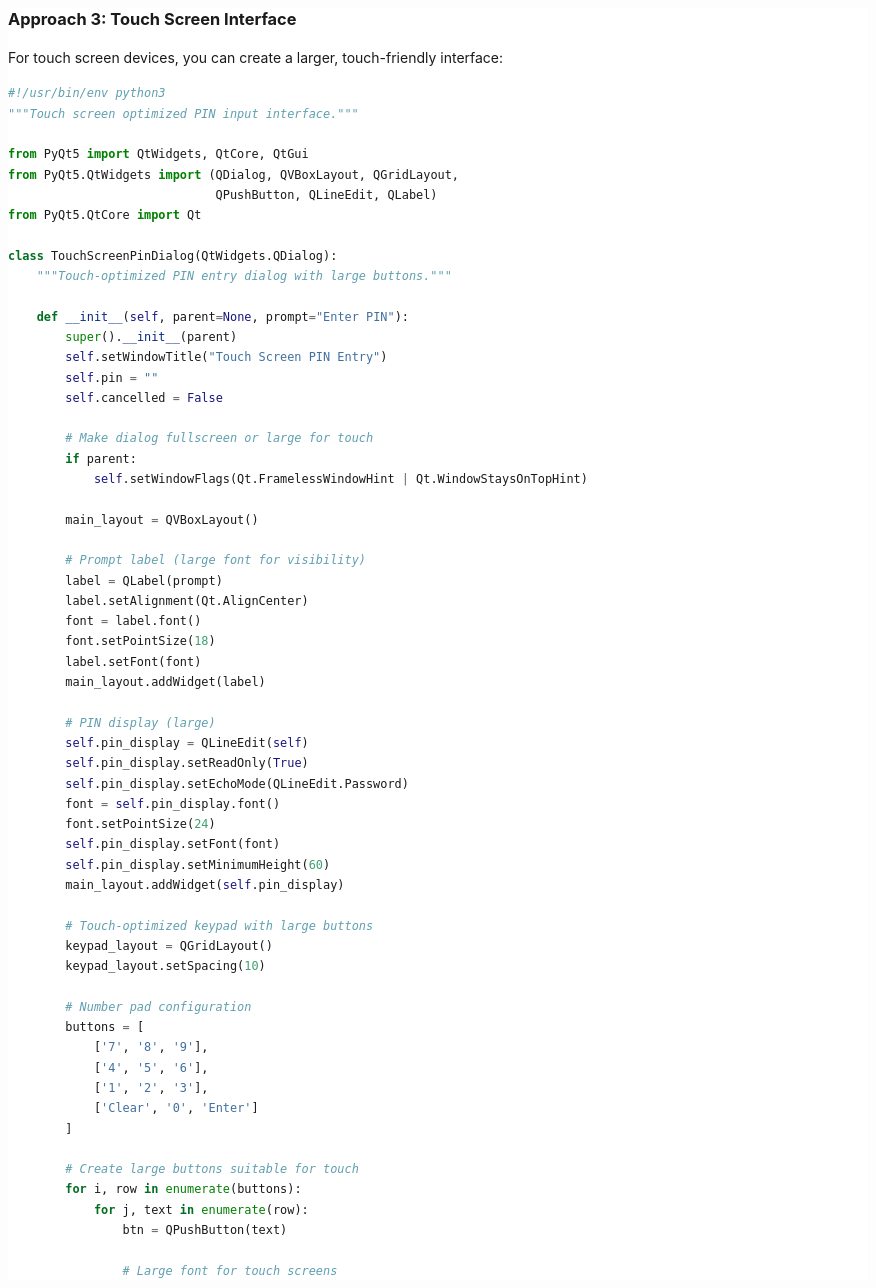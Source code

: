### Approach 3: Touch Screen Interface

For touch screen devices, you can create a larger, touch-friendly interface:

```python
#!/usr/bin/env python3
"""Touch screen optimized PIN input interface."""

from PyQt5 import QtWidgets, QtCore, QtGui
from PyQt5.QtWidgets import (QDialog, QVBoxLayout, QGridLayout,
                             QPushButton, QLineEdit, QLabel)
from PyQt5.QtCore import Qt

class TouchScreenPinDialog(QtWidgets.QDialog):
    """Touch-optimized PIN entry dialog with large buttons."""
    
    def __init__(self, parent=None, prompt="Enter PIN"):
        super().__init__(parent)
        self.setWindowTitle("Touch Screen PIN Entry")
        self.pin = ""
        self.cancelled = False
        
        # Make dialog fullscreen or large for touch
        if parent:
            self.setWindowFlags(Qt.FramelessWindowHint | Qt.WindowStaysOnTopHint)
        
        main_layout = QVBoxLayout()
        
        # Prompt label (large font for visibility)
        label = QLabel(prompt)
        label.setAlignment(Qt.AlignCenter)
        font = label.font()
        font.setPointSize(18)
        label.setFont(font)
        main_layout.addWidget(label)
        
        # PIN display (large)
        self.pin_display = QLineEdit(self)
        self.pin_display.setReadOnly(True)
        self.pin_display.setEchoMode(QLineEdit.Password)
        font = self.pin_display.font()
        font.setPointSize(24)
        self.pin_display.setFont(font)
        self.pin_display.setMinimumHeight(60)
        main_layout.addWidget(self.pin_display)
        
        # Touch-optimized keypad with large buttons
        keypad_layout = QGridLayout()
        keypad_layout.setSpacing(10)
        
        # Number pad configuration
        buttons = [
            ['7', '8', '9'],
            ['4', '5', '6'],
            ['1', '2', '3'],
            ['Clear', '0', 'Enter']
        ]
        
        # Create large buttons suitable for touch
        for i, row in enumerate(buttons):
            for j, text in enumerate(row):
                btn = QPushButton(text)
                
                # Large font for touch screens
```